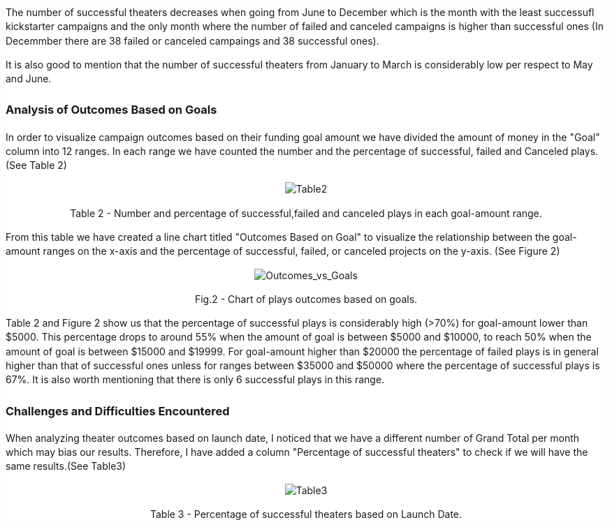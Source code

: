 The number of successful theaters decreases when going from June to December which is the month with the least successufl kickstarter campaigns and the only month where the number of failed and canceled campaigns is higher than successful ones (In Decemmber there are 38 failed or canceled campaings and 38 successful ones).

It is also good to mention that the number of successful theaters from January to March is considerably low per respect to May and June. 

### Analysis of Outcomes Based on Goals
In order to visualize campaign outcomes based on their funding goal amount we have divided the amount of money in the "Goal" column into 12 ranges. In each range we have counted the number and the percentage of successful, failed and Canceled plays. (See Table 2)

<p align = "center">
<img width="599" alt="Table2" src="https://user-images.githubusercontent.com/109363759/187123646-4865c6ba-b9be-4d02-936c-4e83b8e9e21c.png">

</p>
<p align = "center">
Table 2 - Number and percentage of successful,failed and canceled plays in each goal-amount range.
</p>


From this table we have created a line chart titled "Outcomes Based on Goal" to visualize the relationship between the goal-amount ranges on the x-axis and the percentage of successful, failed, or canceled projects on the y-axis. (See Figure 2)

<p align = "center">
<img width="499" alt="Outcomes_vs_Goals" src="https://user-images.githubusercontent.com/109363759/187109283-2ff5a8aa-f55a-429c-9a74-e2360a8c8990.png">
</p>
<p align = "center">
Fig.2 - Chart of plays outcomes based on goals.
</p>

Table 2 and Figure 2 show us that the percentage of successful plays is considerably high (>70%) for goal-amount lower than $5000. 
This percentage drops to around 55% when the amount of goal is between $5000 and $10000, to reach 50% when the amount of goal is between $15000 and $19999. 
For goal-amount higher than $20000 the percentage of failed plays is in general higher than that of successful ones unless for ranges between $35000 and $50000 where the percentage of successful plays is 67%. It is also worth mentioning that there is only 6 successful plays in this range. 

### Challenges and Difficulties Encountered

When analyzing theater outcomes based on launch date, I noticed that we have a different number of Grand Total per month which may bias our results. Therefore, I have added a column "Percentage of successful theaters" to check if we will have the same results.(See Table3)

<p align = "center">
<img width="499" alt="Table3" src="https://user-images.githubusercontent.com/109363759/187110694-8f44b335-5f04-4fe0-aaa1-034ab400217b.png">
</p>
<p align = "center">
Table 3 - Percentage of successful theaters based on Launch Date.
</p>
